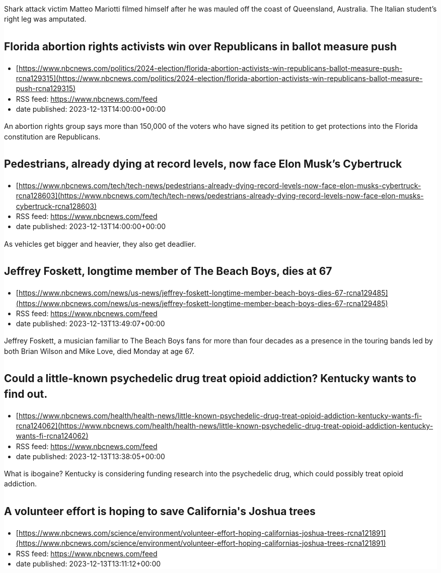 Shark attack victim Matteo Mariotti filmed himself after he was mauled off the coast of Queensland, Australia. The Italian student’s right leg was amputated.

## Florida abortion rights activists win over Republicans in ballot measure push
 - [https://www.nbcnews.com/politics/2024-election/florida-abortion-activists-win-republicans-ballot-measure-push-rcna129315](https://www.nbcnews.com/politics/2024-election/florida-abortion-activists-win-republicans-ballot-measure-push-rcna129315)
 - RSS feed: https://www.nbcnews.com/feed
 - date published: 2023-12-13T14:00:00+00:00

An abortion rights group says more than 150,000 of the voters who have signed its petition to get protections into the Florida constitution are Republicans.

## Pedestrians, already dying at record levels, now face Elon Musk’s Cybertruck
 - [https://www.nbcnews.com/tech/tech-news/pedestrians-already-dying-record-levels-now-face-elon-musks-cybertruck-rcna128603](https://www.nbcnews.com/tech/tech-news/pedestrians-already-dying-record-levels-now-face-elon-musks-cybertruck-rcna128603)
 - RSS feed: https://www.nbcnews.com/feed
 - date published: 2023-12-13T14:00:00+00:00

As vehicles get bigger and heavier, they also get deadlier.

## Jeffrey Foskett, longtime member of The Beach Boys, dies at 67
 - [https://www.nbcnews.com/news/us-news/jeffrey-foskett-longtime-member-beach-boys-dies-67-rcna129485](https://www.nbcnews.com/news/us-news/jeffrey-foskett-longtime-member-beach-boys-dies-67-rcna129485)
 - RSS feed: https://www.nbcnews.com/feed
 - date published: 2023-12-13T13:49:07+00:00

Jeffrey Foskett, a musician familiar to The Beach Boys fans for more than four decades as a presence in the touring bands led by both Brian Wilson and Mike Love, died Monday at age 67.

## Could a little-known psychedelic drug treat opioid addiction? Kentucky wants to find out.
 - [https://www.nbcnews.com/health/health-news/little-known-psychedelic-drug-treat-opioid-addiction-kentucky-wants-fi-rcna124062](https://www.nbcnews.com/health/health-news/little-known-psychedelic-drug-treat-opioid-addiction-kentucky-wants-fi-rcna124062)
 - RSS feed: https://www.nbcnews.com/feed
 - date published: 2023-12-13T13:38:05+00:00

What is ibogaine? Kentucky is considering funding research into the psychedelic drug, which could possibly treat opioid addiction.

## A volunteer effort is hoping to save California's Joshua trees
 - [https://www.nbcnews.com/science/environment/volunteer-effort-hoping-californias-joshua-trees-rcna121891](https://www.nbcnews.com/science/environment/volunteer-effort-hoping-californias-joshua-trees-rcna121891)
 - RSS feed: https://www.nbcnews.com/feed
 - date published: 2023-12-13T13:11:12+00:00

